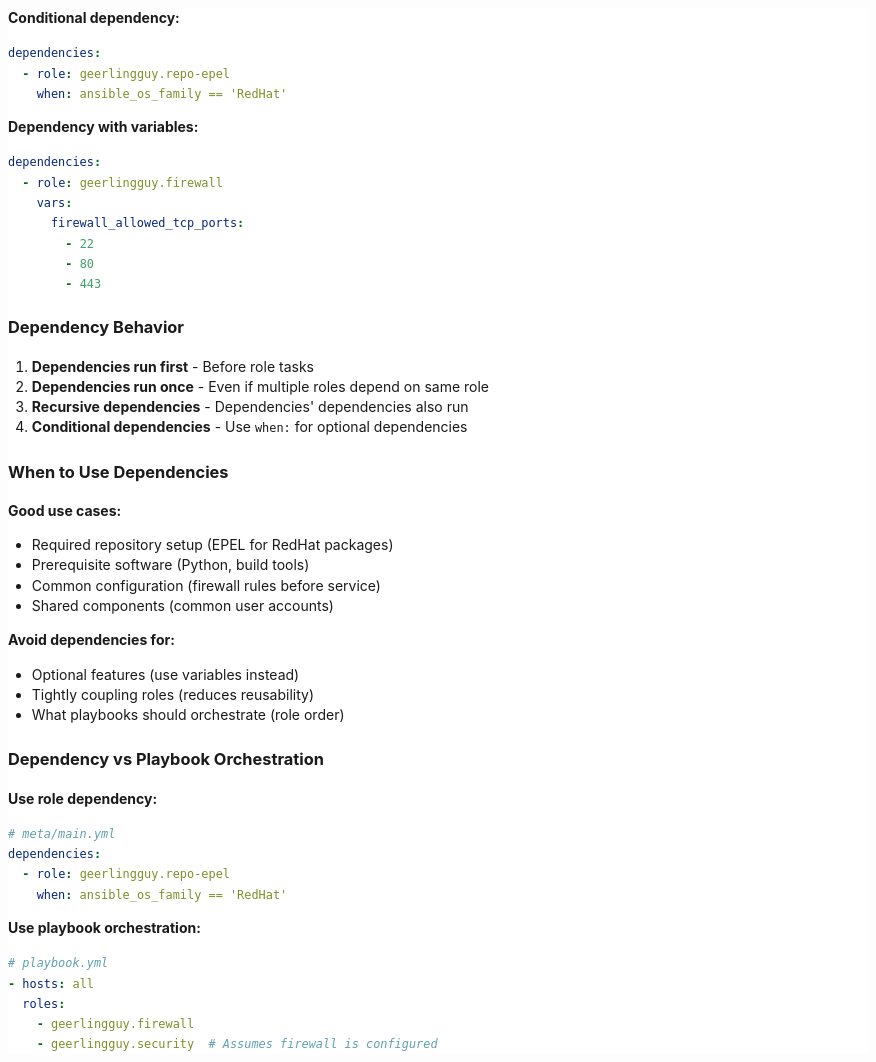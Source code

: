 **Conditional dependency:**

```yaml
dependencies:
  - role: geerlingguy.repo-epel
    when: ansible_os_family == 'RedHat'
```

**Dependency with variables:**

```yaml
dependencies:
  - role: geerlingguy.firewall
    vars:
      firewall_allowed_tcp_ports:
        - 22
        - 80
        - 443
```

### Dependency Behavior

1. **Dependencies run first** - Before role tasks
2. **Dependencies run once** - Even if multiple roles depend on same role
3. **Recursive dependencies** - Dependencies' dependencies also run
4. **Conditional dependencies** - Use `when:` for optional dependencies

### When to Use Dependencies

**Good use cases:**
- Required repository setup (EPEL for RedHat packages)
- Prerequisite software (Python, build tools)
- Common configuration (firewall rules before service)
- Shared components (common user accounts)

**Avoid dependencies for:**
- Optional features (use variables instead)
- Tightly coupling roles (reduces reusability)
- What playbooks should orchestrate (role order)

### Dependency vs Playbook Orchestration

**Use role dependency:**

```yaml
# meta/main.yml
dependencies:
  - role: geerlingguy.repo-epel
    when: ansible_os_family == 'RedHat'
```

**Use playbook orchestration:**

```yaml
# playbook.yml
- hosts: all
  roles:
    - geerlingguy.firewall
    - geerlingguy.security  # Assumes firewall is configured
```
